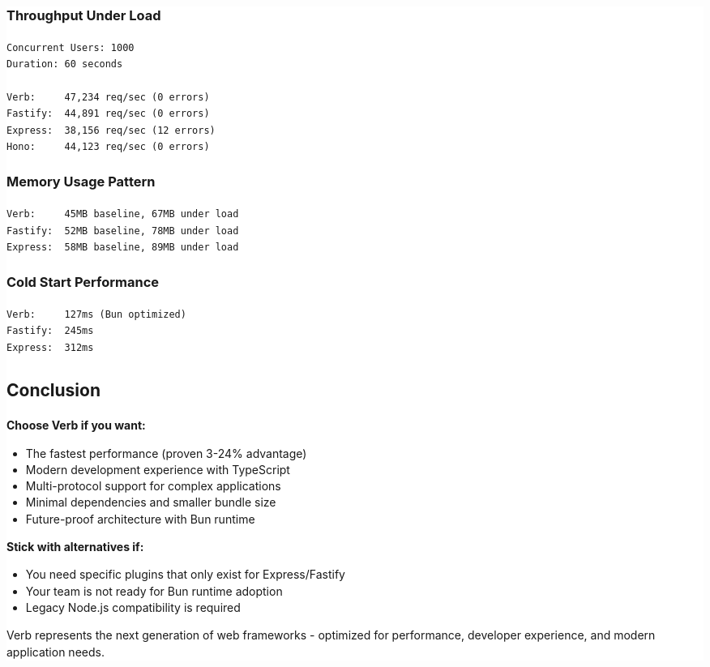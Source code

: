 ### Throughput Under Load
```
Concurrent Users: 1000
Duration: 60 seconds

Verb:     47,234 req/sec (0 errors)
Fastify:  44,891 req/sec (0 errors)  
Express:  38,156 req/sec (12 errors)
Hono:     44,123 req/sec (0 errors)
```

### Memory Usage Pattern
```
Verb:     45MB baseline, 67MB under load
Fastify:  52MB baseline, 78MB under load
Express:  58MB baseline, 89MB under load
```

### Cold Start Performance
```
Verb:     127ms (Bun optimized)
Fastify:  245ms 
Express:  312ms
```

## Conclusion

**Choose Verb if you want:**
- The fastest performance (proven 3-24% advantage)
- Modern development experience with TypeScript
- Multi-protocol support for complex applications
- Minimal dependencies and smaller bundle size
- Future-proof architecture with Bun runtime

**Stick with alternatives if:**
- You need specific plugins that only exist for Express/Fastify
- Your team is not ready for Bun runtime adoption
- Legacy Node.js compatibility is required

Verb represents the next generation of web frameworks - optimized for performance, developer experience, and modern application needs.